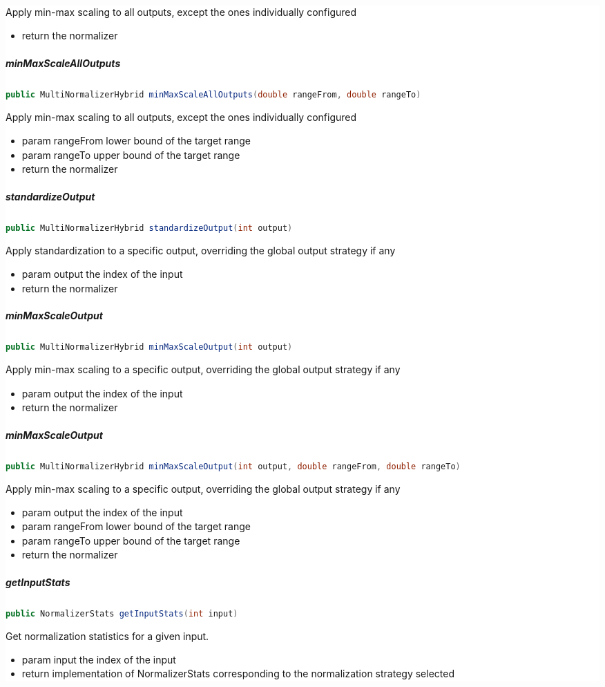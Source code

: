 
Apply min-max scaling to all outputs, except the ones individually configured

- return the normalizer

##### minMaxScaleAllOutputs 
```java
public MultiNormalizerHybrid minMaxScaleAllOutputs(double rangeFrom, double rangeTo) 
```


Apply min-max scaling to all outputs, except the ones individually configured

- param rangeFrom lower bound of the target range
- param rangeTo   upper bound of the target range
- return the normalizer

##### standardizeOutput 
```java
public MultiNormalizerHybrid standardizeOutput(int output) 
```


Apply standardization to a specific output, overriding the global output strategy if any

- param output the index of the input
- return the normalizer

##### minMaxScaleOutput 
```java
public MultiNormalizerHybrid minMaxScaleOutput(int output) 
```


Apply min-max scaling to a specific output, overriding the global output strategy if any

- param output the index of the input
- return the normalizer

##### minMaxScaleOutput 
```java
public MultiNormalizerHybrid minMaxScaleOutput(int output, double rangeFrom, double rangeTo) 
```


Apply min-max scaling to a specific output, overriding the global output strategy if any

- param output    the index of the input
- param rangeFrom lower bound of the target range
- param rangeTo   upper bound of the target range
- return the normalizer

##### getInputStats 
```java
public NormalizerStats getInputStats(int input) 
```


Get normalization statistics for a given input.

- param input the index of the input
- return implementation of NormalizerStats corresponding to the normalization strategy selected
